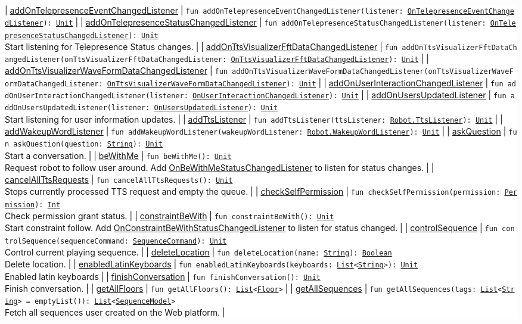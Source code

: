 | [addOnTelepresenceEventChangedListener](add-on-telepresence-event-changed-listener.md) | `fun addOnTelepresenceEventChangedListener(listener: `[`OnTelepresenceEventChangedListener`](../../com.robotemi.sdk.listeners/-on-telepresence-event-changed-listener/index.md)`): `[`Unit`](https://kotlinlang.org/api/latest/jvm/stdlib/kotlin/-unit/index.html) |
| [addOnTelepresenceStatusChangedListener](add-on-telepresence-status-changed-listener.md) | `fun addOnTelepresenceStatusChangedListener(listener: `[`OnTelepresenceStatusChangedListener`](../../com.robotemi.sdk.listeners/-on-telepresence-status-changed-listener/index.md)`): `[`Unit`](https://kotlinlang.org/api/latest/jvm/stdlib/kotlin/-unit/index.html)<br>Start listening for Telepresence Status changes. |
| [addOnTtsVisualizerFftDataChangedListener](add-on-tts-visualizer-fft-data-changed-listener.md) | `fun addOnTtsVisualizerFftDataChangedListener(onTtsVisualizerFftDataChangedListener: `[`OnTtsVisualizerFftDataChangedListener`](../../com.robotemi.sdk.listeners/-on-tts-visualizer-fft-data-changed-listener/index.md)`): `[`Unit`](https://kotlinlang.org/api/latest/jvm/stdlib/kotlin/-unit/index.html) |
| [addOnTtsVisualizerWaveFormDataChangedListener](add-on-tts-visualizer-wave-form-data-changed-listener.md) | `fun addOnTtsVisualizerWaveFormDataChangedListener(onTtsVisualizerWaveFormDataChangedListener: `[`OnTtsVisualizerWaveFormDataChangedListener`](../../com.robotemi.sdk.listeners/-on-tts-visualizer-wave-form-data-changed-listener/index.md)`): `[`Unit`](https://kotlinlang.org/api/latest/jvm/stdlib/kotlin/-unit/index.html) |
| [addOnUserInteractionChangedListener](add-on-user-interaction-changed-listener.md) | `fun addOnUserInteractionChangedListener(listener: `[`OnUserInteractionChangedListener`](../../com.robotemi.sdk.listeners/-on-user-interaction-changed-listener/index.md)`): `[`Unit`](https://kotlinlang.org/api/latest/jvm/stdlib/kotlin/-unit/index.html) |
| [addOnUsersUpdatedListener](add-on-users-updated-listener.md) | `fun addOnUsersUpdatedListener(listener: `[`OnUsersUpdatedListener`](../../com.robotemi.sdk.listeners/-on-users-updated-listener/index.md)`): `[`Unit`](https://kotlinlang.org/api/latest/jvm/stdlib/kotlin/-unit/index.html)<br>Start listening for user information updates. |
| [addTtsListener](add-tts-listener.md) | `fun addTtsListener(ttsListener: `[`Robot.TtsListener`](-tts-listener/index.md)`): `[`Unit`](https://kotlinlang.org/api/latest/jvm/stdlib/kotlin/-unit/index.html) |
| [addWakeupWordListener](add-wakeup-word-listener.md) | `fun addWakeupWordListener(wakeupWordListener: `[`Robot.WakeupWordListener`](-wakeup-word-listener/index.md)`): `[`Unit`](https://kotlinlang.org/api/latest/jvm/stdlib/kotlin/-unit/index.html) |
| [askQuestion](ask-question.md) | `fun askQuestion(question: `[`String`](https://kotlinlang.org/api/latest/jvm/stdlib/kotlin/-string/index.html)`): `[`Unit`](https://kotlinlang.org/api/latest/jvm/stdlib/kotlin/-unit/index.html)<br>Start a conversation. |
| [beWithMe](be-with-me.md) | `fun beWithMe(): `[`Unit`](https://kotlinlang.org/api/latest/jvm/stdlib/kotlin/-unit/index.html)<br>Request robot to follow user around. Add [OnBeWithMeStatusChangedListener](../../com.robotemi.sdk.listeners/-on-be-with-me-status-changed-listener/index.md) to listen for status changes. |
| [cancelAllTtsRequests](cancel-all-tts-requests.md) | `fun cancelAllTtsRequests(): `[`Unit`](https://kotlinlang.org/api/latest/jvm/stdlib/kotlin/-unit/index.html)<br>Stops currently processed TTS request and empty the queue. |
| [checkSelfPermission](check-self-permission.md) | `fun checkSelfPermission(permission: `[`Permission`](../../com.robotemi.sdk.permission/-permission/index.md)`): `[`Int`](https://kotlinlang.org/api/latest/jvm/stdlib/kotlin/-int/index.html)<br>Check permission grant status. |
| [constraintBeWith](constraint-be-with.md) | `fun constraintBeWith(): `[`Unit`](https://kotlinlang.org/api/latest/jvm/stdlib/kotlin/-unit/index.html)<br>Start constraint follow. Add [OnConstraintBeWithStatusChangedListener](../../com.robotemi.sdk.listeners/-on-constraint-be-with-status-changed-listener/index.md) to listen for status changed. |
| [controlSequence](control-sequence.md) | `fun controlSequence(sequenceCommand: `[`SequenceCommand`](../../com.robotemi.sdk.constants/-sequence-command/index.md)`): `[`Unit`](https://kotlinlang.org/api/latest/jvm/stdlib/kotlin/-unit/index.html)<br>Control current playing sequence. |
| [deleteLocation](delete-location.md) | `fun deleteLocation(name: `[`String`](https://kotlinlang.org/api/latest/jvm/stdlib/kotlin/-string/index.html)`): `[`Boolean`](https://kotlinlang.org/api/latest/jvm/stdlib/kotlin/-boolean/index.html)<br>Delete location. |
| [enabledLatinKeyboards](enabled-latin-keyboards.md) | `fun enabledLatinKeyboards(keyboards: `[`List`](https://kotlinlang.org/api/latest/jvm/stdlib/kotlin.collections/-list/index.html)`<`[`String`](https://kotlinlang.org/api/latest/jvm/stdlib/kotlin/-string/index.html)`>): `[`Unit`](https://kotlinlang.org/api/latest/jvm/stdlib/kotlin/-unit/index.html)<br>Enabled latin keyboards |
| [finishConversation](finish-conversation.md) | `fun finishConversation(): `[`Unit`](https://kotlinlang.org/api/latest/jvm/stdlib/kotlin/-unit/index.html)<br>Finish conversation. |
| [getAllFloors](get-all-floors.md) | `fun getAllFloors(): `[`List`](https://kotlinlang.org/api/latest/jvm/stdlib/kotlin.collections/-list/index.html)`<`[`Floor`](../../com.robotemi.sdk.map/-floor/index.md)`>` |
| [getAllSequences](get-all-sequences.md) | `fun getAllSequences(tags: `[`List`](https://kotlinlang.org/api/latest/jvm/stdlib/kotlin.collections/-list/index.html)`<`[`String`](https://kotlinlang.org/api/latest/jvm/stdlib/kotlin/-string/index.html)`> = emptyList()): `[`List`](https://kotlinlang.org/api/latest/jvm/stdlib/kotlin.collections/-list/index.html)`<`[`SequenceModel`](../../com.robotemi.sdk.sequence/-sequence-model/index.md)`>`<br>Fetch all sequences user created on the Web platform. |
